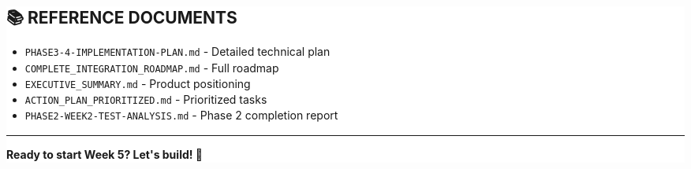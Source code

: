 
## 📚 REFERENCE DOCUMENTS

- `PHASE3-4-IMPLEMENTATION-PLAN.md` - Detailed technical plan
- `COMPLETE_INTEGRATION_ROADMAP.md` - Full roadmap
- `EXECUTIVE_SUMMARY.md` - Product positioning
- `ACTION_PLAN_PRIORITIZED.md` - Prioritized tasks
- `PHASE2-WEEK2-TEST-ANALYSIS.md` - Phase 2 completion report

---

**Ready to start Week 5? Let's build! 🚀**

